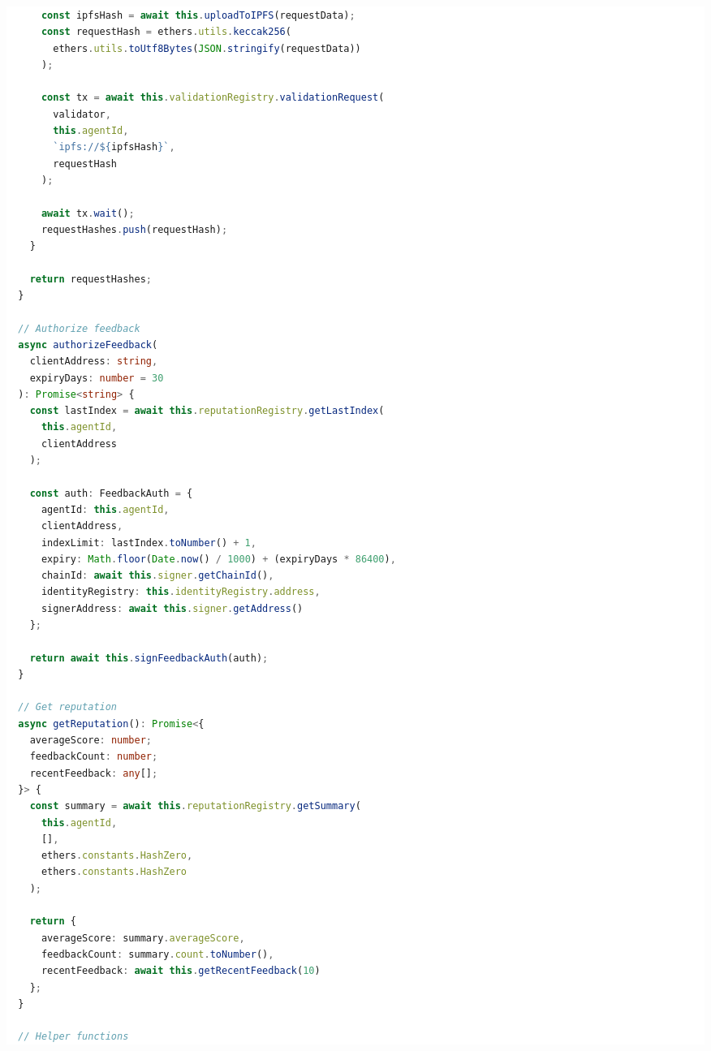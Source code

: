 ```typescript
      const ipfsHash = await this.uploadToIPFS(requestData);
      const requestHash = ethers.utils.keccak256(
        ethers.utils.toUtf8Bytes(JSON.stringify(requestData))
      );

      const tx = await this.validationRegistry.validationRequest(
        validator,
        this.agentId,
        `ipfs://${ipfsHash}`,
        requestHash
      );

      await tx.wait();
      requestHashes.push(requestHash);
    }

    return requestHashes;
  }

  // Authorize feedback
  async authorizeFeedback(
    clientAddress: string,
    expiryDays: number = 30
  ): Promise<string> {
    const lastIndex = await this.reputationRegistry.getLastIndex(
      this.agentId,
      clientAddress
    );

    const auth: FeedbackAuth = {
      agentId: this.agentId,
      clientAddress,
      indexLimit: lastIndex.toNumber() + 1,
      expiry: Math.floor(Date.now() / 1000) + (expiryDays * 86400),
      chainId: await this.signer.getChainId(),
      identityRegistry: this.identityRegistry.address,
      signerAddress: await this.signer.getAddress()
    };

    return await this.signFeedbackAuth(auth);
  }

  // Get reputation
  async getReputation(): Promise<{
    averageScore: number;
    feedbackCount: number;
    recentFeedback: any[];
  }> {
    const summary = await this.reputationRegistry.getSummary(
      this.agentId,
      [],
      ethers.constants.HashZero,
      ethers.constants.HashZero
    );

    return {
      averageScore: summary.averageScore,
      feedbackCount: summary.count.toNumber(),
      recentFeedback: await this.getRecentFeedback(10)
    };
  }

  // Helper functions
```